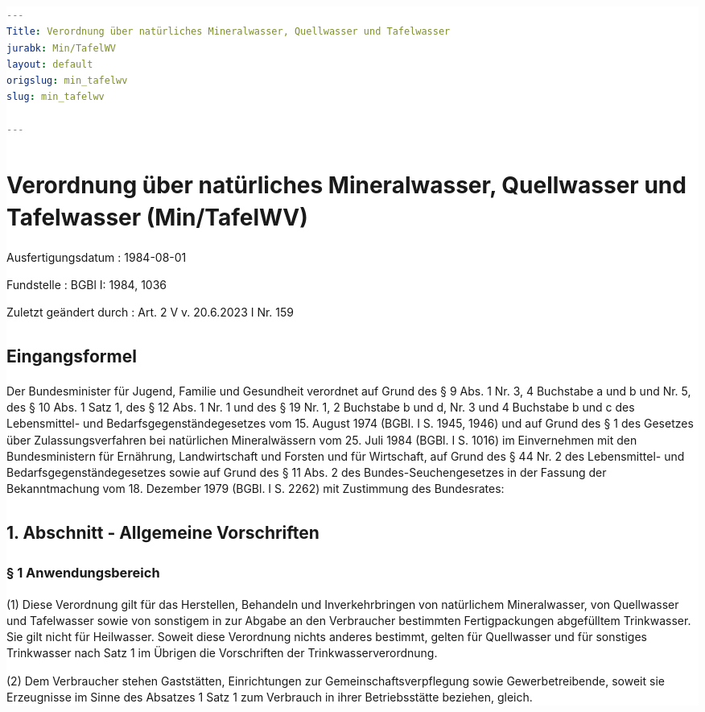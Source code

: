 ```yaml
---
Title: Verordnung über natürliches Mineralwasser, Quellwasser und Tafelwasser
jurabk: Min/TafelWV
layout: default
origslug: min_tafelwv
slug: min_tafelwv

---
```


# Verordnung über natürliches Mineralwasser, Quellwasser und Tafelwasser (Min/TafelWV)

Ausfertigungsdatum
:   1984-08-01

Fundstelle
:   BGBl I: 1984, 1036

Zuletzt geändert durch
:   Art. 2 V v. 20.6.2023 I Nr. 159


## Eingangsformel

Der Bundesminister für Jugend, Familie und Gesundheit verordnet
auf Grund des § 9 Abs. 1 Nr. 3, 4 Buchstabe a und b und Nr. 5, des § 10 Abs. 1 Satz 1, des § 12 Abs. 1 Nr. 1 und des § 19 Nr. 1, 2 Buchstabe b und d, Nr. 3 und 4 Buchstabe b und c des Lebensmittel- und Bedarfsgegenständegesetzes vom 15. August 1974 (BGBl. I S. 1945, 1946) und auf Grund des § 1 des Gesetzes über Zulassungsverfahren bei natürlichen Mineralwässern vom 25. Juli 1984 (BGBl. I S. 1016) im Einvernehmen mit den Bundesministern für Ernährung, Landwirtschaft und Forsten und für Wirtschaft,
auf Grund des § 44 Nr. 2 des Lebensmittel- und Bedarfsgegenständegesetzes sowie
auf Grund des § 11 Abs. 2 des Bundes-Seuchengesetzes in der Fassung der Bekanntmachung vom 18. Dezember 1979 (BGBl. I S. 2262)
mit Zustimmung des Bundesrates:


## 1. Abschnitt - Allgemeine Vorschriften



### § 1 Anwendungsbereich

(1) Diese Verordnung gilt für das Herstellen, Behandeln und Inverkehrbringen von natürlichem Mineralwasser, von Quellwasser und Tafelwasser sowie von sonstigem in zur Abgabe an den Verbraucher bestimmten Fertigpackungen abgefülltem Trinkwasser. Sie gilt nicht für Heilwasser. Soweit diese Verordnung nichts anderes bestimmt, gelten für Quellwasser und für sonstiges Trinkwasser nach Satz 1 im Übrigen die Vorschriften der Trinkwasserverordnung.

(2) Dem Verbraucher stehen Gaststätten, Einrichtungen zur Gemeinschaftsverpflegung sowie Gewerbetreibende, soweit sie Erzeugnisse im Sinne des Absatzes 1 Satz 1 zum Verbrauch in ihrer Betriebsstätte beziehen, gleich.
